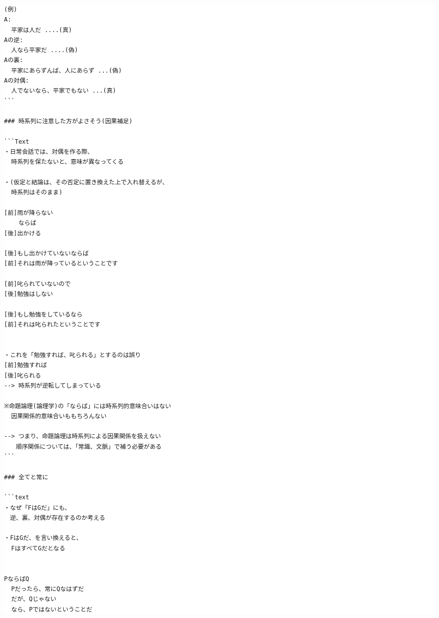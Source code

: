     (例)
    A:
      平家は人だ ....(真)
    Aの逆:
      人なら平家だ ....(偽)
    Aの裏:
      平家にあらずんば、人にあらず ...(偽)
    Aの対偶:
      人でないなら、平家でもない ...(真)
    ```

    ### 時系列に注意した方がよさそう(因果補足)

    ```Text
    ・日常会話では、対偶を作る際、
      時系列を保たないと、意味が異なってくる

    ・(仮定と結論は、その否定に置き換えた上で入れ替えるが、
      時系列はそのまま)
    
    [前]雨が降らない
        ならば
    [後]出かける

    [後]もし出かけていないならば
    [前]それは雨が降っているということです

    [前]叱られていないので
    [後]勉強はしない

    [後]もし勉強をしているなら
    [前]それは叱られたということです

    
    ・これを「勉強すれば、叱られる」とするのは誤り
    [前]勉強すれば
    [後]叱られる
    --> 時系列が逆転してしまっている
    
    ※命題論理(論理学)の「ならば」には時系列的意味合いはない
      因果関係的意味合いももちろんない
    
    --> つまり、命題論理は時系列による因果関係を扱えない
    　　順序関係については、「常識、文脈」で補う必要がある
    ```

    ### 全てと常に

    ```text
    ・なぜ「FはGだ」にも、
    　逆、裏、対偶が存在するのか考える

    ・FはGだ、を言い換えると、
      FはすべてGだとなる
    
    
    PならばQ
      Pだったら、常にQなはずだ
      だが、Qじゃない
      なら、Pではないということだ
